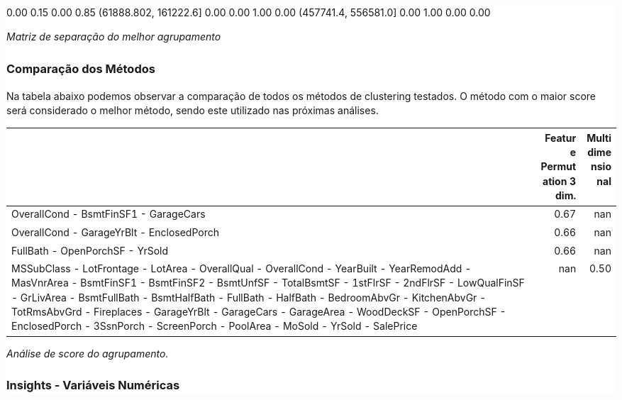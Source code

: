 <td align="right">0.00</td>
<td align="right">0.15</td>
<td align="right">0.00</td>
<td align="right">0.85</td>
</tr>
<tr>
<td align="left">(61888.802, 161222.6]</td>
<td align="right">0.00</td>
<td align="right">0.00</td>
<td align="right">1.00</td>
<td align="right">0.00</td>
</tr>
<tr>
<td align="left">(457741.4, 556581.0]</td>
<td align="right">0.00</td>
<td align="right">1.00</td>
<td align="right">0.00</td>
<td align="right">0.00</td>
</tr>
</tbody>
</table><p><em>Matriz de separação do melhor agrupamento</em></p>
<h3>Comparação dos Métodos</h3>
<p>Na tabela abaixo podemos observar a comparação de todos os métodos de clustering testados. O método com o maior score será considerado o melhor método, sendo este utilizado nas próximas análises.</p>
<table>
<thead>
<tr>
<th align="left"></th>
<th align="right">Feature Permutation 3 dim.</th>
<th align="right">Multidimensional</th>
</tr>
</thead>
<tbody>
<tr>
<td align="left">OverallCond - BsmtFinSF1 - GarageCars</td>
<td align="right">0.67</td>
<td align="right">nan</td>
</tr>
<tr>
<td align="left">OverallCond - GarageYrBlt - EnclosedPorch</td>
<td align="right">0.66</td>
<td align="right">nan</td>
</tr>
<tr>
<td align="left">FullBath - OpenPorchSF - YrSold</td>
<td align="right">0.66</td>
<td align="right">nan</td>
</tr>
<tr>
<td align="left">MSSubClass - LotFrontage - LotArea - OverallQual - OverallCond - YearBuilt - YearRemodAdd - MasVnrArea - BsmtFinSF1 - BsmtFinSF2 - BsmtUnfSF - TotalBsmtSF - 1stFlrSF - 2ndFlrSF - LowQualFinSF - GrLivArea - BsmtFullBath - BsmtHalfBath - FullBath - HalfBath - BedroomAbvGr - KitchenAbvGr - TotRmsAbvGrd - Fireplaces - GarageYrBlt - GarageCars - GarageArea - WoodDeckSF - OpenPorchSF - EnclosedPorch - 3SsnPorch - ScreenPorch - PoolArea - MoSold - YrSold - SalePrice</td>
<td align="right">nan</td>
<td align="right">0.50</td>
</tr>
</tbody>
</table><p><em>Análise de score do agrupamento.</em></p>
<h3>Insights - Variáveis Numéricas</h3>